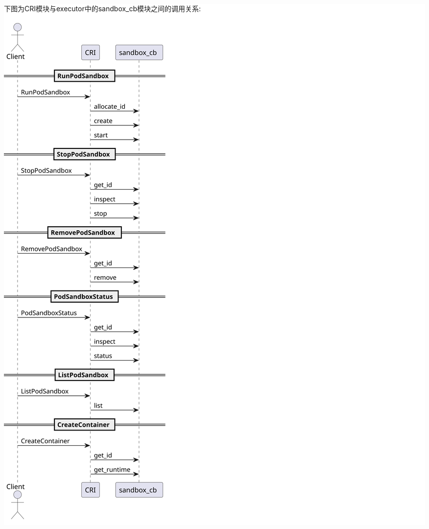 下图为CRI模块与executor中的sandbox_cb模块之间的调用关系:

![CRI-Executor时序图](../../../images/Sandbox/sandbox_cri_executor.svg)
